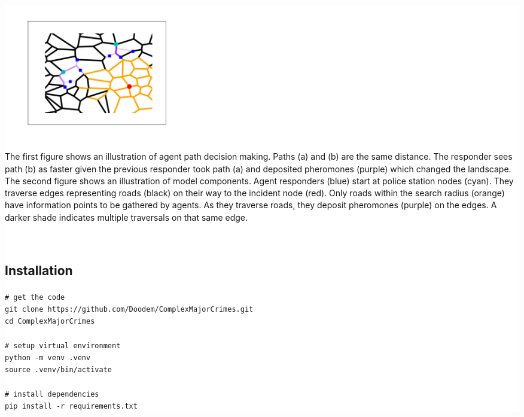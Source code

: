   <img src="assets/components.png" width="300" /> 
</p>

The first figure shows an illustration of agent path decision making. Paths (a) and (b) are the same distance. The responder sees path (b) as faster given the previous responder took path (a) and deposited pheromones (purple) which changed the landscape. The second figure shows an illustration of model components. Agent responders (blue) start at police station nodes (cyan). They traverse edges representing roads (black) on their way to the incident node (red). Only roads within the search radius (orange) have information points to be gathered by agents. As they traverse roads, they deposit pheromones (purple) on the edges. A darker shade indicates multiple traversals on that same edge.

<br />

## Installation

```shell
# get the code
git clone https://github.com/Doodem/ComplexMajorCrimes.git
cd ComplexMajorCrimes

# setup virtual environment
python -m venv .venv
source .venv/bin/activate

# install dependencies
pip install -r requirements.txt
```
